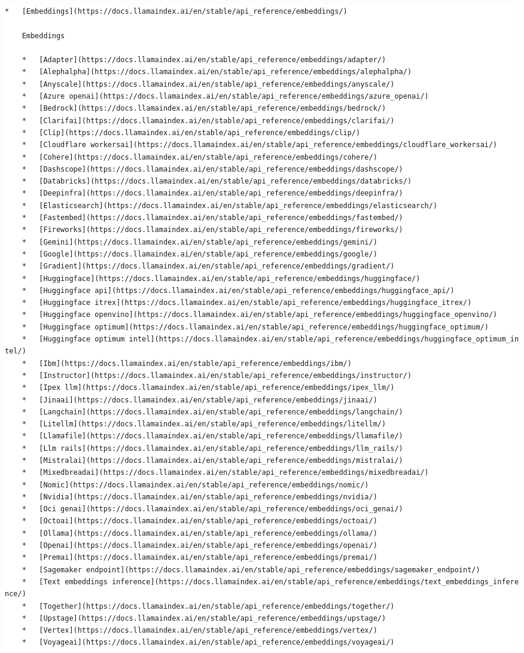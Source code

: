     *   [Embeddings](https://docs.llamaindex.ai/en/stable/api_reference/embeddings/)
        
        Embeddings
        
        *   [Adapter](https://docs.llamaindex.ai/en/stable/api_reference/embeddings/adapter/)
        *   [Alephalpha](https://docs.llamaindex.ai/en/stable/api_reference/embeddings/alephalpha/)
        *   [Anyscale](https://docs.llamaindex.ai/en/stable/api_reference/embeddings/anyscale/)
        *   [Azure openai](https://docs.llamaindex.ai/en/stable/api_reference/embeddings/azure_openai/)
        *   [Bedrock](https://docs.llamaindex.ai/en/stable/api_reference/embeddings/bedrock/)
        *   [Clarifai](https://docs.llamaindex.ai/en/stable/api_reference/embeddings/clarifai/)
        *   [Clip](https://docs.llamaindex.ai/en/stable/api_reference/embeddings/clip/)
        *   [Cloudflare workersai](https://docs.llamaindex.ai/en/stable/api_reference/embeddings/cloudflare_workersai/)
        *   [Cohere](https://docs.llamaindex.ai/en/stable/api_reference/embeddings/cohere/)
        *   [Dashscope](https://docs.llamaindex.ai/en/stable/api_reference/embeddings/dashscope/)
        *   [Databricks](https://docs.llamaindex.ai/en/stable/api_reference/embeddings/databricks/)
        *   [Deepinfra](https://docs.llamaindex.ai/en/stable/api_reference/embeddings/deepinfra/)
        *   [Elasticsearch](https://docs.llamaindex.ai/en/stable/api_reference/embeddings/elasticsearch/)
        *   [Fastembed](https://docs.llamaindex.ai/en/stable/api_reference/embeddings/fastembed/)
        *   [Fireworks](https://docs.llamaindex.ai/en/stable/api_reference/embeddings/fireworks/)
        *   [Gemini](https://docs.llamaindex.ai/en/stable/api_reference/embeddings/gemini/)
        *   [Google](https://docs.llamaindex.ai/en/stable/api_reference/embeddings/google/)
        *   [Gradient](https://docs.llamaindex.ai/en/stable/api_reference/embeddings/gradient/)
        *   [Huggingface](https://docs.llamaindex.ai/en/stable/api_reference/embeddings/huggingface/)
        *   [Huggingface api](https://docs.llamaindex.ai/en/stable/api_reference/embeddings/huggingface_api/)
        *   [Huggingface itrex](https://docs.llamaindex.ai/en/stable/api_reference/embeddings/huggingface_itrex/)
        *   [Huggingface openvino](https://docs.llamaindex.ai/en/stable/api_reference/embeddings/huggingface_openvino/)
        *   [Huggingface optimum](https://docs.llamaindex.ai/en/stable/api_reference/embeddings/huggingface_optimum/)
        *   [Huggingface optimum intel](https://docs.llamaindex.ai/en/stable/api_reference/embeddings/huggingface_optimum_intel/)
        *   [Ibm](https://docs.llamaindex.ai/en/stable/api_reference/embeddings/ibm/)
        *   [Instructor](https://docs.llamaindex.ai/en/stable/api_reference/embeddings/instructor/)
        *   [Ipex llm](https://docs.llamaindex.ai/en/stable/api_reference/embeddings/ipex_llm/)
        *   [Jinaai](https://docs.llamaindex.ai/en/stable/api_reference/embeddings/jinaai/)
        *   [Langchain](https://docs.llamaindex.ai/en/stable/api_reference/embeddings/langchain/)
        *   [Litellm](https://docs.llamaindex.ai/en/stable/api_reference/embeddings/litellm/)
        *   [Llamafile](https://docs.llamaindex.ai/en/stable/api_reference/embeddings/llamafile/)
        *   [Llm rails](https://docs.llamaindex.ai/en/stable/api_reference/embeddings/llm_rails/)
        *   [Mistralai](https://docs.llamaindex.ai/en/stable/api_reference/embeddings/mistralai/)
        *   [Mixedbreadai](https://docs.llamaindex.ai/en/stable/api_reference/embeddings/mixedbreadai/)
        *   [Nomic](https://docs.llamaindex.ai/en/stable/api_reference/embeddings/nomic/)
        *   [Nvidia](https://docs.llamaindex.ai/en/stable/api_reference/embeddings/nvidia/)
        *   [Oci genai](https://docs.llamaindex.ai/en/stable/api_reference/embeddings/oci_genai/)
        *   [Octoai](https://docs.llamaindex.ai/en/stable/api_reference/embeddings/octoai/)
        *   [Ollama](https://docs.llamaindex.ai/en/stable/api_reference/embeddings/ollama/)
        *   [Openai](https://docs.llamaindex.ai/en/stable/api_reference/embeddings/openai/)
        *   [Premai](https://docs.llamaindex.ai/en/stable/api_reference/embeddings/premai/)
        *   [Sagemaker endpoint](https://docs.llamaindex.ai/en/stable/api_reference/embeddings/sagemaker_endpoint/)
        *   [Text embeddings inference](https://docs.llamaindex.ai/en/stable/api_reference/embeddings/text_embeddings_inference/)
        *   [Together](https://docs.llamaindex.ai/en/stable/api_reference/embeddings/together/)
        *   [Upstage](https://docs.llamaindex.ai/en/stable/api_reference/embeddings/upstage/)
        *   [Vertex](https://docs.llamaindex.ai/en/stable/api_reference/embeddings/vertex/)
        *   [Voyageai](https://docs.llamaindex.ai/en/stable/api_reference/embeddings/voyageai/)
        
